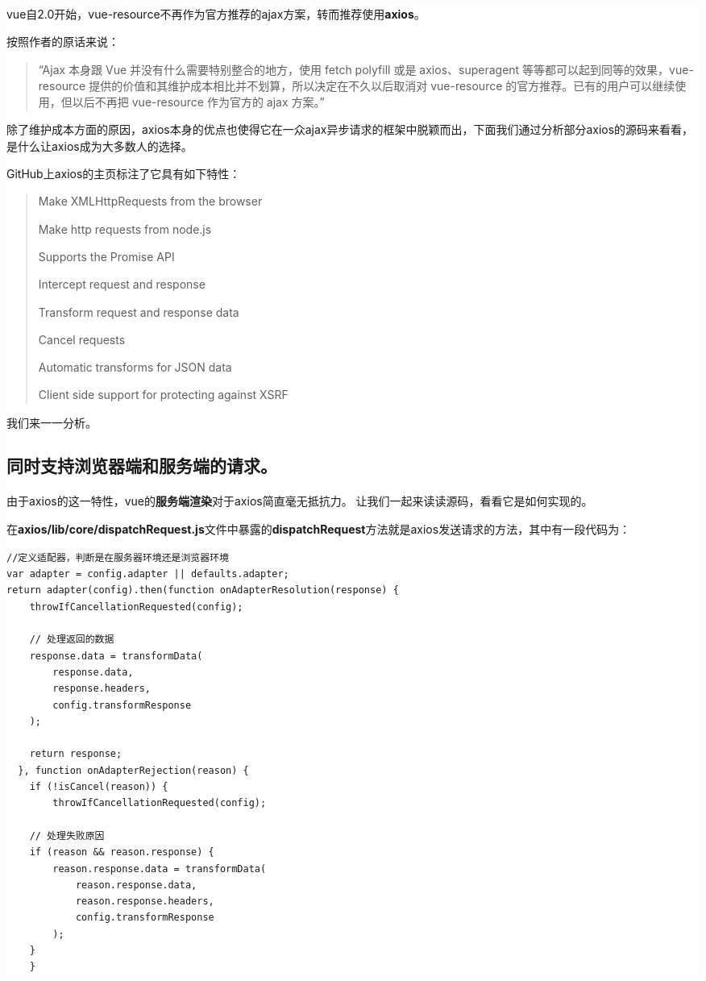 vue自2.0开始，vue-resource不再作为官方推荐的ajax方案，转而推荐使用**axios**。

按照作者的原话来说：
> “Ajax 本身跟 Vue 并没有什么需要特别整合的地方，使用 fetch polyfill 或是 axios、superagent 等等都可以起到同等的效果，vue-resource 提供的价值和其维护成本相比并不划算，所以决定在不久以后取消对 vue-resource 的官方推荐。已有的用户可以继续使用，但以后不再把 vue-resource 作为官方的 ajax 方案。”

除了维护成本方面的原因，axios本身的优点也使得它在一众ajax异步请求的框架中脱颖而出，下面我们通过分析部分axios的源码来看看，是什么让axios成为大多数人的选择。

GitHub上axios的主页标注了它具有如下特性：
> Make XMLHttpRequests from the browser
> 
> Make http requests from node.js
> 
> Supports the Promise API
> 
> Intercept request and response
> 
> Transform request and response data
> 
> Cancel requests
> 
> Automatic transforms for JSON data
> 
> Client side support for protecting against XSRF

我们来一一分析。

## 同时支持浏览器端和服务端的请求。 ##
由于axios的这一特性，vue的**服务端渲染**对于axios简直毫无抵抗力。
让我们一起来读读源码，看看它是如何实现的。

在**axios/lib/core/dispatchRequest.js**文件中暴露的**dispatchRequest**方法就是axios发送请求的方法，其中有一段代码为：
   	
    //定义适配器，判断是在服务器环境还是浏览器环境
	var adapter = config.adapter || defaults.adapter;
    return adapter(config).then(function onAdapterResolution(response) {
        throwIfCancellationRequested(config);
    
    	// 处理返回的数据
    	response.data = transformData(
      		response.data,
      		response.headers,
     		config.transformResponse
    	);
    
    	return response;
      }, function onAdapterRejection(reason) {
    	if (!isCancel(reason)) {
      		throwIfCancellationRequested(config);
    
      	// 处理失败原因
      	if (reason && reason.response) {
    		reason.response.data = transformData(
      			reason.response.data,
      			reason.response.headers,
      			config.transformResponse
    		);
      	}
    	}
    